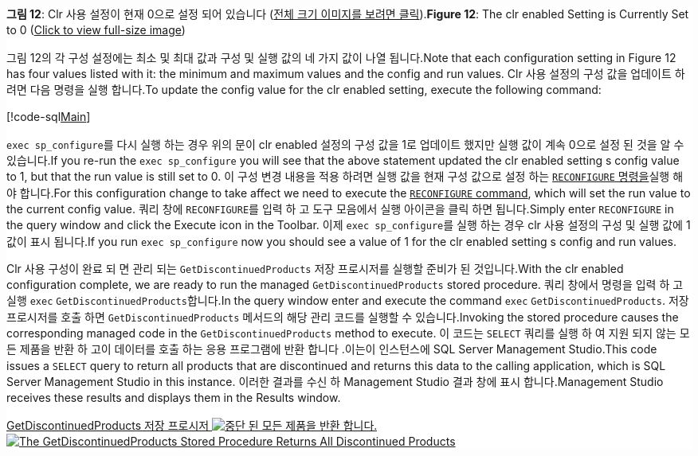 <span data-ttu-id="0bb4f-269">**그림 12**: Clr 사용 설정이 현재 0으로 설정 되어 있습니다 ([전체 크기 이미지를 보려면 클릭](creating-stored-procedures-and-user-defined-functions-with-managed-code-vb/_static/image22.png)).</span><span class="sxs-lookup"><span data-stu-id="0bb4f-269">**Figure 12**: The clr enabled Setting is Currently Set to 0 ([Click to view full-size image](creating-stored-procedures-and-user-defined-functions-with-managed-code-vb/_static/image22.png))</span></span>

<span data-ttu-id="0bb4f-270">그림 12의 각 구성 설정에는 최소 및 최대 값과 구성 및 실행 값의 네 가지 값이 나열 됩니다.</span><span class="sxs-lookup"><span data-stu-id="0bb4f-270">Note that each configuration setting in Figure 12 has four values listed with it: the minimum and maximum values and the config and run values.</span></span> <span data-ttu-id="0bb4f-271">Clr 사용 설정의 구성 값을 업데이트 하려면 다음 명령을 실행 합니다.</span><span class="sxs-lookup"><span data-stu-id="0bb4f-271">To update the config value for the clr enabled setting, execute the following command:</span></span>

[!code-sql[Main](creating-stored-procedures-and-user-defined-functions-with-managed-code-vb/samples/sample5.sql)]

<span data-ttu-id="0bb4f-272">`exec sp_configure`를 다시 실행 하는 경우 위의 문이 clr enabled 설정의 구성 값을 1로 업데이트 했지만 실행 값이 계속 0으로 설정 된 것을 알 수 있습니다.</span><span class="sxs-lookup"><span data-stu-id="0bb4f-272">If you re-run the `exec sp_configure` you will see that the above statement updated the clr enabled setting s config value to 1, but that the run value is still set to 0.</span></span> <span data-ttu-id="0bb4f-273">이 구성 변경 내용을 적용 하려면 실행 값을 현재 구성 값으로 설정 하는 [`RECONFIGURE` 명령을](https://msdn.microsoft.com/library/ms176069.aspx)실행 해야 합니다.</span><span class="sxs-lookup"><span data-stu-id="0bb4f-273">For this configuration change to take affect we need to execute the [`RECONFIGURE` command](https://msdn.microsoft.com/library/ms176069.aspx), which will set the run value to the current config value.</span></span> <span data-ttu-id="0bb4f-274">쿼리 창에 `RECONFIGURE`를 입력 하 고 도구 모음에서 실행 아이콘을 클릭 하면 됩니다.</span><span class="sxs-lookup"><span data-stu-id="0bb4f-274">Simply enter `RECONFIGURE` in the query window and click the Execute icon in the Toolbar.</span></span> <span data-ttu-id="0bb4f-275">이제 `exec sp_configure`를 실행 하는 경우 clr 사용 설정의 구성 및 실행 값에 1 값이 표시 됩니다.</span><span class="sxs-lookup"><span data-stu-id="0bb4f-275">If you run `exec sp_configure` now you should see a value of 1 for the clr enabled setting s config and run values.</span></span>

<span data-ttu-id="0bb4f-276">Clr 사용 구성이 완료 되 면 관리 되는 `GetDiscontinuedProducts` 저장 프로시저를 실행할 준비가 된 것입니다.</span><span class="sxs-lookup"><span data-stu-id="0bb4f-276">With the clr enabled configuration complete, we are ready to run the managed `GetDiscontinuedProducts` stored procedure.</span></span> <span data-ttu-id="0bb4f-277">쿼리 창에서 명령을 입력 하 고 실행 `exec` `GetDiscontinuedProducts`합니다.</span><span class="sxs-lookup"><span data-stu-id="0bb4f-277">In the query window enter and execute the command `exec` `GetDiscontinuedProducts`.</span></span> <span data-ttu-id="0bb4f-278">저장 프로시저를 호출 하면 `GetDiscontinuedProducts` 메서드의 해당 관리 코드를 실행할 수 있습니다.</span><span class="sxs-lookup"><span data-stu-id="0bb4f-278">Invoking the stored procedure causes the corresponding managed code in the `GetDiscontinuedProducts` method to execute.</span></span> <span data-ttu-id="0bb4f-279">이 코드는 `SELECT` 쿼리를 실행 하 여 지원 되지 않는 모든 제품을 반환 하 고이 데이터를 호출 하는 응용 프로그램에 반환 합니다 .이는이 인스턴스에 SQL Server Management Studio.</span><span class="sxs-lookup"><span data-stu-id="0bb4f-279">This code issues a `SELECT` query to return all products that are discontinued and returns this data to the calling application, which is SQL Server Management Studio in this instance.</span></span> <span data-ttu-id="0bb4f-280">이러한 결과를 수신 하 Management Studio 결과 창에 표시 합니다.</span><span class="sxs-lookup"><span data-stu-id="0bb4f-280">Management Studio receives these results and displays them in the Results window.</span></span>

<span data-ttu-id="0bb4f-281">[GetDiscontinuedProducts 저장 프로시저 ![중단 된 모든 제품을 반환 합니다.](creating-stored-procedures-and-user-defined-functions-with-managed-code-vb/_static/image24.png)](creating-stored-procedures-and-user-defined-functions-with-managed-code-vb/_static/image23.png)</span><span class="sxs-lookup"><span data-stu-id="0bb4f-281">[![The GetDiscontinuedProducts Stored Procedure Returns All Discontinued Products](creating-stored-procedures-and-user-defined-functions-with-managed-code-vb/_static/image24.png)](creating-stored-procedures-and-user-defined-functions-with-managed-code-vb/_static/image23.png)</span></span>
